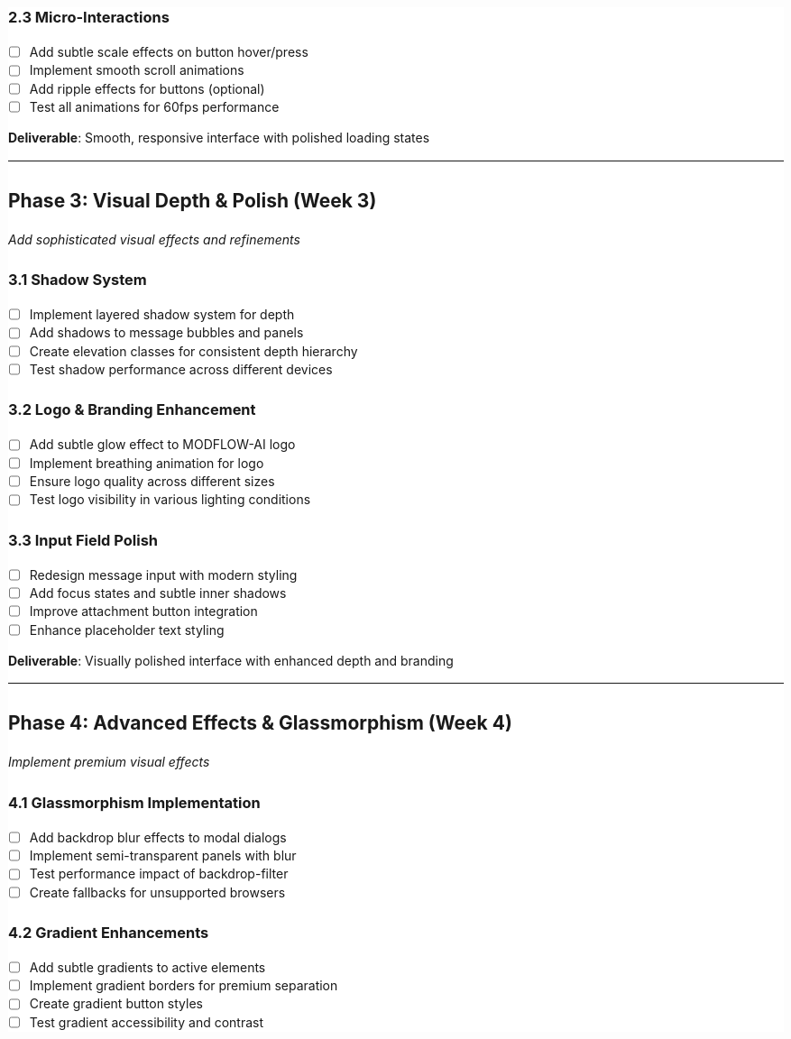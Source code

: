 ### 2.3 Micro-Interactions
- [ ] Add subtle scale effects on button hover/press
- [ ] Implement smooth scroll animations
- [ ] Add ripple effects for buttons (optional)
- [ ] Test all animations for 60fps performance

**Deliverable**: Smooth, responsive interface with polished loading states

---

## Phase 3: Visual Depth & Polish (Week 3)
*Add sophisticated visual effects and refinements*

### 3.1 Shadow System
- [ ] Implement layered shadow system for depth
- [ ] Add shadows to message bubbles and panels
- [ ] Create elevation classes for consistent depth hierarchy
- [ ] Test shadow performance across different devices

### 3.2 Logo & Branding Enhancement
- [ ] Add subtle glow effect to MODFLOW-AI logo
- [ ] Implement breathing animation for logo
- [ ] Ensure logo quality across different sizes
- [ ] Test logo visibility in various lighting conditions

### 3.3 Input Field Polish
- [ ] Redesign message input with modern styling
- [ ] Add focus states and subtle inner shadows
- [ ] Improve attachment button integration
- [ ] Enhance placeholder text styling

**Deliverable**: Visually polished interface with enhanced depth and branding

---

## Phase 4: Advanced Effects & Glassmorphism (Week 4)
*Implement premium visual effects*

### 4.1 Glassmorphism Implementation
- [ ] Add backdrop blur effects to modal dialogs
- [ ] Implement semi-transparent panels with blur
- [ ] Test performance impact of backdrop-filter
- [ ] Create fallbacks for unsupported browsers

### 4.2 Gradient Enhancements
- [ ] Add subtle gradients to active elements
- [ ] Implement gradient borders for premium separation
- [ ] Create gradient button styles
- [ ] Test gradient accessibility and contrast
